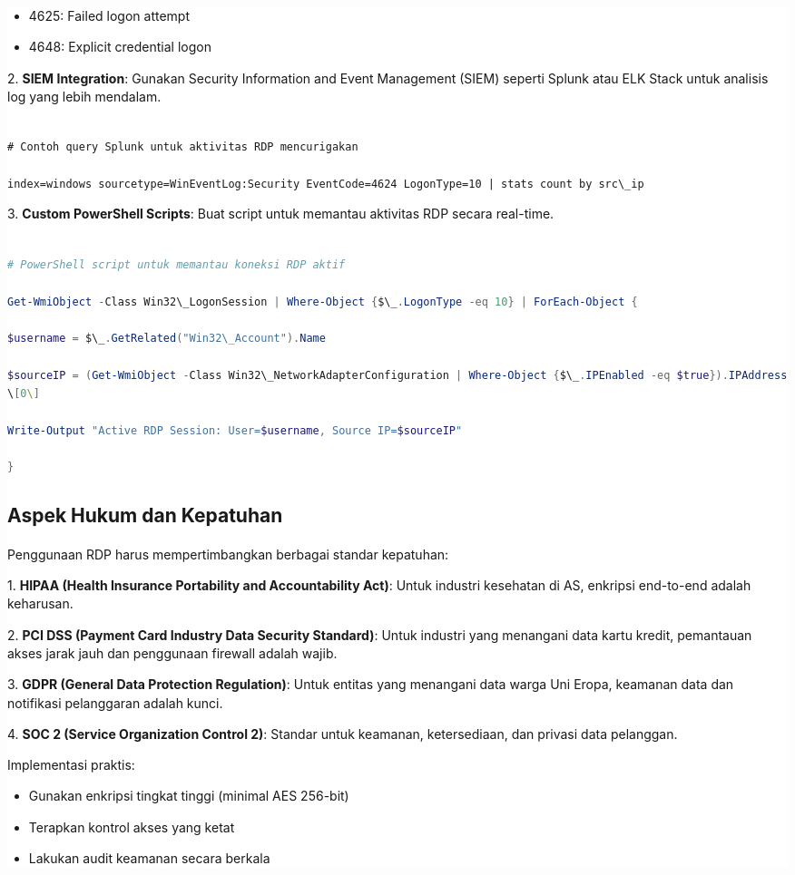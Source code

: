 - 4625: Failed logon attempt

- 4648: Explicit credential logon

2\. **SIEM Integration**: Gunakan Security Information and Event Management (SIEM) seperti Splunk atau ELK Stack untuk analisis log yang lebih mendalam.

```

# Contoh query Splunk untuk aktivitas RDP mencurigakan

index=windows sourcetype=WinEventLog:Security EventCode=4624 LogonType=10 | stats count by src\_ip

```

3\. **Custom PowerShell Scripts**: Buat script untuk memantau aktivitas RDP secara real-time.

```powershell

# PowerShell script untuk memantau koneksi RDP aktif

Get-WmiObject -Class Win32\_LogonSession | Where-Object {$\_.LogonType -eq 10} | ForEach-Object {

$username = $\_.GetRelated("Win32\_Account").Name

$sourceIP = (Get-WmiObject -Class Win32\_NetworkAdapterConfiguration | Where-Object {$\_.IPEnabled -eq $true}).IPAddress\[0\]

Write-Output "Active RDP Session: User=$username, Source IP=$sourceIP"

}

```

## Aspek Hukum dan Kepatuhan

Penggunaan RDP harus mempertimbangkan berbagai standar kepatuhan:

1\. **HIPAA (Health Insurance Portability and Accountability Act)**: Untuk industri kesehatan di AS, enkripsi end-to-end adalah keharusan.

2\. **PCI DSS (Payment Card Industry Data Security Standard)**: Untuk industri yang menangani data kartu kredit, pemantauan akses jarak jauh dan penggunaan firewall adalah wajib.

3\. **GDPR (General Data Protection Regulation)**: Untuk entitas yang menangani data warga Uni Eropa, keamanan data dan notifikasi pelanggaran adalah kunci.

4\. **SOC 2 (Service Organization Control 2)**: Standar untuk keamanan, ketersediaan, dan privasi data pelanggan.

Implementasi praktis:

- Gunakan enkripsi tingkat tinggi (minimal AES 256-bit)

- Terapkan kontrol akses yang ketat

- Lakukan audit keamanan secara berkala
